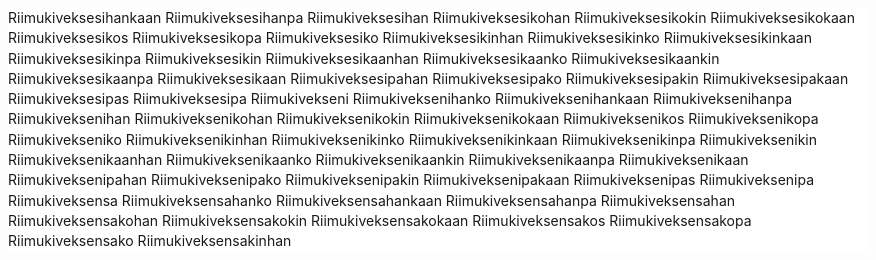 Riimukiveksesihankaan
Riimukiveksesihanpa
Riimukiveksesihan
Riimukiveksesikohan
Riimukiveksesikokin
Riimukiveksesikokaan
Riimukiveksesikos
Riimukiveksesikopa
Riimukiveksesiko
Riimukiveksesikinhan
Riimukiveksesikinko
Riimukiveksesikinkaan
Riimukiveksesikinpa
Riimukiveksesikin
Riimukiveksesikaanhan
Riimukiveksesikaanko
Riimukiveksesikaankin
Riimukiveksesikaanpa
Riimukiveksesikaan
Riimukiveksesipahan
Riimukiveksesipako
Riimukiveksesipakin
Riimukiveksesipakaan
Riimukiveksesipas
Riimukiveksesipa
Riimukivekseni
Riimukiveksenihanko
Riimukiveksenihankaan
Riimukiveksenihanpa
Riimukiveksenihan
Riimukiveksenikohan
Riimukiveksenikokin
Riimukiveksenikokaan
Riimukiveksenikos
Riimukiveksenikopa
Riimukivekseniko
Riimukiveksenikinhan
Riimukiveksenikinko
Riimukiveksenikinkaan
Riimukiveksenikinpa
Riimukiveksenikin
Riimukiveksenikaanhan
Riimukiveksenikaanko
Riimukiveksenikaankin
Riimukiveksenikaanpa
Riimukiveksenikaan
Riimukiveksenipahan
Riimukiveksenipako
Riimukiveksenipakin
Riimukiveksenipakaan
Riimukiveksenipas
Riimukiveksenipa
Riimukiveksensa
Riimukiveksensahanko
Riimukiveksensahankaan
Riimukiveksensahanpa
Riimukiveksensahan
Riimukiveksensakohan
Riimukiveksensakokin
Riimukiveksensakokaan
Riimukiveksensakos
Riimukiveksensakopa
Riimukiveksensako
Riimukiveksensakinhan